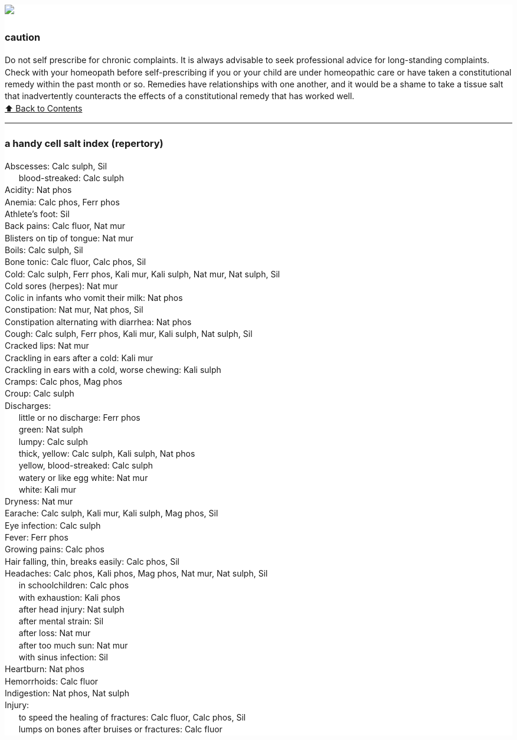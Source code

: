 [![](https://mirandacastro.com/wp-content/uploads/2021/02/Cell-Salts-for-Bones-Hair-Nails-Teeth-Duo.jpg.webp)](https://mirandacastro.com/shop/miranda-castros/cell-salts-for-bones-hair-nails-teeth/)

### caution 

Do not self prescribe for chronic complaints. It is always advisable to seek professional advice for long-standing complaints. Check with your homeopath before self-prescribing if you or your child are under homeopathic care or have taken a constitutional remedy within the past month or so. Remedies have relationships with one another, and it would be a shame to take a tissue salt that inadvertently counteracts the effects of a constitutional remedy that has worked well.  
[⬆ Back to Contents](#top)

* * *

### a handy cell salt index (repertory) 

Abscesses: Calc sulph, Sil  
      blood-streaked: Calc sulph  
Acidity: Nat phos  
Anemia: Calc phos, Ferr phos  
Athlete’s foot: Sil  
Back pains: Calc fluor, Nat mur  
Blisters on tip of tongue: Nat mur  
Boils: Calc sulph, Sil  
Bone tonic: Calc fluor, Calc phos, Sil  
Cold: Calc sulph, Ferr phos, Kali mur, Kali sulph, Nat mur, Nat sulph, Sil  
Cold sores (herpes): Nat mur  
Colic in infants who vomit their milk: Nat phos  
Constipation: Nat mur, Nat phos, Sil  
Constipation alternating with diarrhea: Nat phos  
Cough: Calc sulph, Ferr phos, Kali mur, Kali sulph, Nat sulph, Sil  
Cracked lips: Nat mur  
Crackling in ears after a cold: Kali mur  
Crackling in ears with a cold, worse chewing: Kali sulph  
Cramps: Calc phos, Mag phos  
Croup: Calc sulph  
Discharges:  
      little or no discharge: Ferr phos  
      green: Nat sulph  
      lumpy: Calc sulph  
      thick, yellow: Calc sulph, Kali sulph, Nat phos  
      yellow, blood-streaked: Calc sulph  
      watery or like egg white: Nat mur  
      white: Kali mur  
Dryness: Nat mur  
Earache: Calc sulph, Kali mur, Kali sulph, Mag phos, Sil  
Eye infection: Calc sulph  
Fever: Ferr phos  
Growing pains: Calc phos  
Hair falling, thin, breaks easily: Calc phos, Sil  
Headaches: Calc phos, Kali phos, Mag phos, Nat mur, Nat sulph, Sil  
      in schoolchildren: Calc phos  
      with exhaustion: Kali phos  
      after head injury: Nat sulph  
      after mental strain: Sil  
      after loss: Nat mur  
      after too much sun: Nat mur  
      with sinus infection: Sil  
Heartburn: Nat phos  
Hemorrhoids: Calc fluor  
Indigestion: Nat phos, Nat sulph  
Injury:  
      to speed the healing of fractures: Calc fluor, Calc phos, Sil  
      lumps on bones after bruises or fractures: Calc fluor  